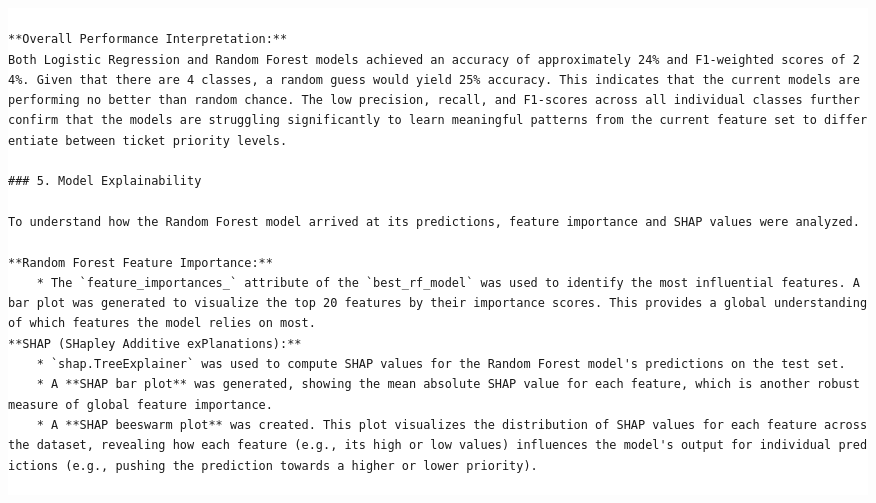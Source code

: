 ````

**Overall Performance Interpretation:**
Both Logistic Regression and Random Forest models achieved an accuracy of approximately 24% and F1-weighted scores of 24%. Given that there are 4 classes, a random guess would yield 25% accuracy. This indicates that the current models are performing no better than random chance. The low precision, recall, and F1-scores across all individual classes further confirm that the models are struggling significantly to learn meaningful patterns from the current feature set to differentiate between ticket priority levels.

### 5. Model Explainability

To understand how the Random Forest model arrived at its predictions, feature importance and SHAP values were analyzed.

**Random Forest Feature Importance:**
    * The `feature_importances_` attribute of the `best_rf_model` was used to identify the most influential features. A bar plot was generated to visualize the top 20 features by their importance scores. This provides a global understanding of which features the model relies on most.
**SHAP (SHapley Additive exPlanations):**
    * `shap.TreeExplainer` was used to compute SHAP values for the Random Forest model's predictions on the test set.
    * A **SHAP bar plot** was generated, showing the mean absolute SHAP value for each feature, which is another robust measure of global feature importance.
    * A **SHAP beeswarm plot** was created. This plot visualizes the distribution of SHAP values for each feature across the dataset, revealing how each feature (e.g., its high or low values) influences the model's output for individual predictions (e.g., pushing the prediction towards a higher or lower priority).

